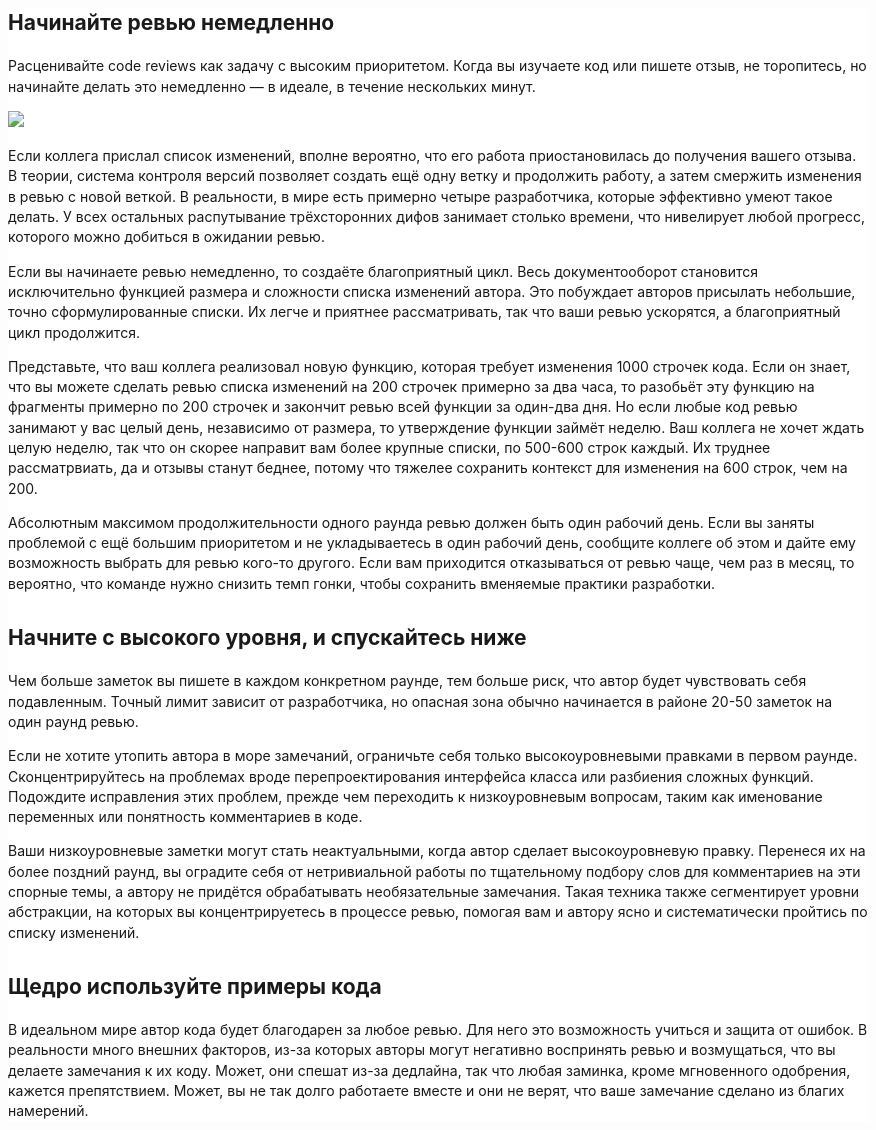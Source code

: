 ## Начинайте ревью немедленно

Расценивайте code reviews как задачу с высоким приоритетом. Когда вы изучаете код или пишете отзыв, не торопитесь, но начинайте делать это немедленно — в идеале, в течение нескольких минут.

![](https://hsto.org/getpro/habr/post_images/6af/6e2/929/6af6e2929dd5ab99294226aaffebcc27.png)

Если коллега прислал список изменений, вполне вероятно, что его работа приостановилась до получения вашего отзыва. В теории, система контроля версий позволяет создать ещё одну ветку и продолжить работу, а затем смержить изменения в ревью с новой веткой. В реальности, в мире есть примерно четыре разработчика, которые эффективно умеют такое делать. У всех остальных распутывание трёхсторонних дифов занимает столько времени, что нивелирует любой прогресс, которого можно добиться в ожидании ревью.

Если вы начинаете ревью немедленно, то создаёте благоприятный цикл. Весь документооборот становится исключительно функцией размера и сложности списка изменений автора. Это побуждает авторов присылать небольшие, точно сформулированные списки. Их легче и приятнее рассматривать, так что ваши ревью ускорятся, а благоприятный цикл продолжится.

Представьте, что ваш коллега реализовал новую функцию, которая требует изменения 1000 строчек кода. Если он знает, что вы можете сделать ревью списка изменений на 200 строчек примерно за два часа, то разобьёт эту функцию на фрагменты примерно по 200 строчек и закончит ревью всей функции за один-два дня. Но если любые код ревью занимают у вас целый день, независимо от размера, то утверждение функции займёт неделю. Ваш коллега не хочет ждать целую неделю, так что он скорее направит вам более крупные списки, по 500-600 строк каждый. Их труднее рассматрвиать, да и отзывы станут беднее, потому что тяжелее сохранить контекст для изменения на 600 строк, чем на 200.

Абсолютным максимом продолжительности одного раунда ревью должен быть один рабочий день. Если вы заняты проблемой с ещё большим приоритетом и не укладываетесь в один рабочий день, сообщите коллеге об этом и дайте ему возможность выбрать для ревью кого-то другого. Если вам приходится отказываться от ревью чаще, чем раз в месяц, то вероятно, что команде нужно снизить темп гонки, чтобы сохранить вменяемые практики разработки.

## Начните с высокого уровня, и спускайтесь ниже

Чем больше заметок вы пишете в каждом конкретном раунде, тем больше риск, что автор будет чувствовать себя подавленным. Точный лимит зависит от разработчика, но опасная зона обычно начинается в районе 20-50 заметок на один раунд ревью.

Если не хотите утопить автора в море замечаний, ограничьте себя только высокоуровневыми правками в первом раунде. Сконцентрируйтесь на проблемах вроде перепроектирования интерфейса класса или разбиения сложных функций. Подождите исправления этих проблем, прежде чем переходить к низкоуровневым вопросам, таким как именование переменных или понятность комментариев в коде.

Ваши низкоуровневые заметки могут стать неактуальными, когда автор сделает высокоуровневую правку. Перенеся их на более поздний раунд, вы оградите себя от нетривиальной работы по тщательному подбору слов для комментариев на эти спорные темы, а автору не придётся обрабатывать необязательные замечания. Такая техника также сегментирует уровни абстракции, на которых вы концентрируетесь в процессе ревью, помогая вам и автору ясно и систематически пройтись по списку изменений.

## Щедро используйте примеры кода

В идеальном мире автор кода будет благодарен за любое ревью. Для него это возможность учиться и защита от ошибок. В реальности много внешних факторов, из-за которых авторы могут негативно воспринять ревью и возмущаться, что вы делаете замечания к их коду. Может, они спешат из-за дедлайна, так что любая заминка, кроме мгновенного одобрения, кажется препятствием. Может, вы не так долго работаете вместе и они не верят, что ваше замечание сделано из благих намерений.
